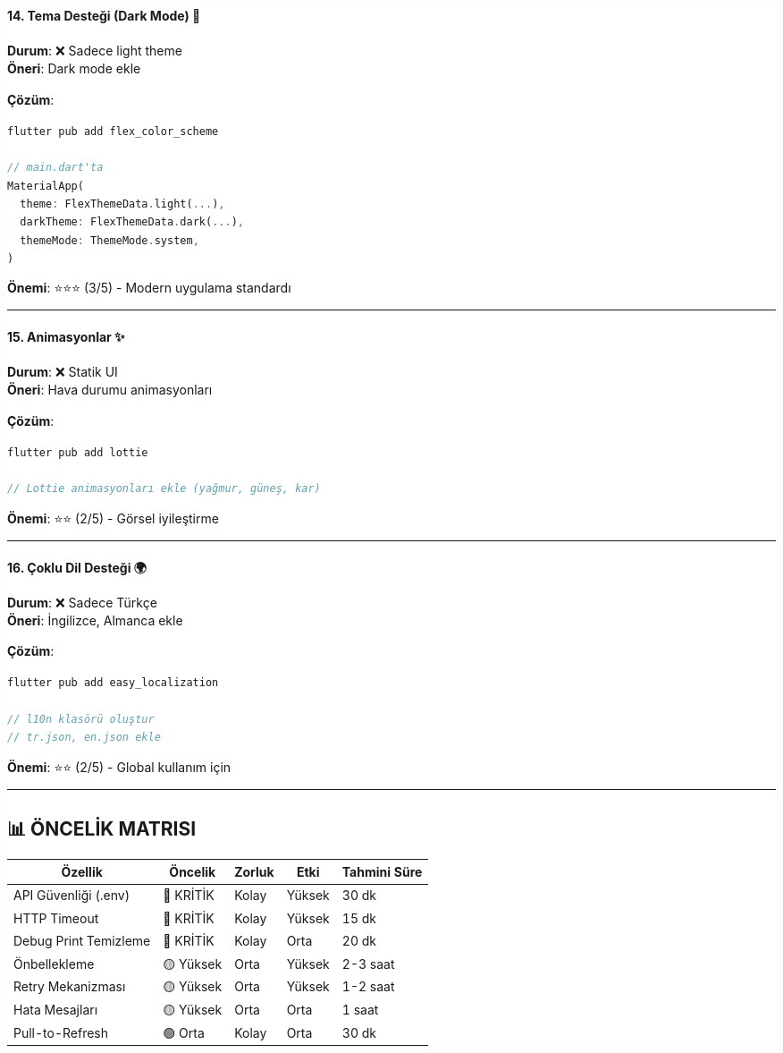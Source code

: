
#### 14. Tema Desteği (Dark Mode) 🌙
**Durum**: ❌ Sadece light theme  
**Öneri**: Dark mode ekle

**Çözüm**:
```dart
flutter pub add flex_color_scheme

// main.dart'ta
MaterialApp(
  theme: FlexThemeData.light(...),
  darkTheme: FlexThemeData.dark(...),
  themeMode: ThemeMode.system,
)
```

**Önemi**: ⭐⭐⭐ (3/5) - Modern uygulama standardı

---

#### 15. Animasyonlar ✨
**Durum**: ❌ Statik UI  
**Öneri**: Hava durumu animasyonları

**Çözüm**:
```dart
flutter pub add lottie

// Lottie animasyonları ekle (yağmur, güneş, kar)
```

**Önemi**: ⭐⭐ (2/5) - Görsel iyileştirme

---

#### 16. Çoklu Dil Desteği 🌍
**Durum**: ❌ Sadece Türkçe  
**Öneri**: İngilizce, Almanca ekle

**Çözüm**:
```dart
flutter pub add easy_localization

// l10n klasörü oluştur
// tr.json, en.json ekle
```

**Önemi**: ⭐⭐ (2/5) - Global kullanım için

---

## 📊 ÖNCELİK MATRISI

| Özellik | Öncelik | Zorluk | Etki | Tahmini Süre |
|---------|---------|--------|------|--------------|
| API Güvenliği (.env) | 🔴 KRİTİK | Kolay | Yüksek | 30 dk |
| HTTP Timeout | 🔴 KRİTİK | Kolay | Yüksek | 15 dk |
| Debug Print Temizleme | 🔴 KRİTİK | Kolay | Orta | 20 dk |
| Önbellekleme | 🟡 Yüksek | Orta | Yüksek | 2-3 saat |
| Retry Mekanizması | 🟡 Yüksek | Orta | Yüksek | 1-2 saat |
| Hata Mesajları | 🟡 Yüksek | Orta | Orta | 1 saat |
| Pull-to-Refresh | 🟢 Orta | Kolay | Orta | 30 dk |